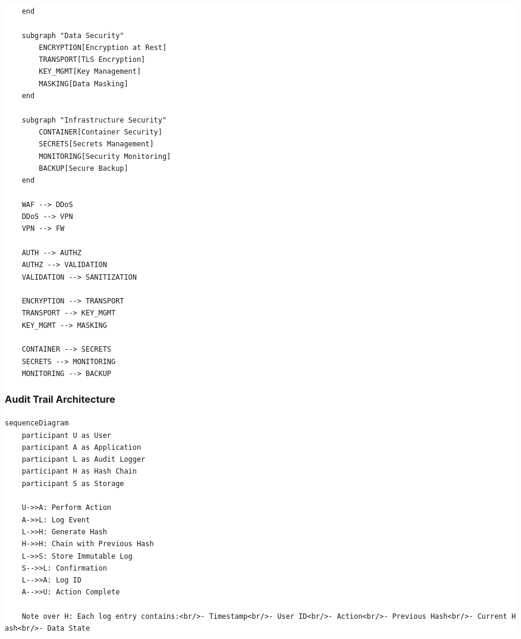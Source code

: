 ```mermaid
    end
    
    subgraph "Data Security"
        ENCRYPTION[Encryption at Rest]
        TRANSPORT[TLS Encryption]
        KEY_MGMT[Key Management]
        MASKING[Data Masking]
    end
    
    subgraph "Infrastructure Security"
        CONTAINER[Container Security]
        SECRETS[Secrets Management]
        MONITORING[Security Monitoring]
        BACKUP[Secure Backup]
    end
    
    WAF --> DDoS
    DDoS --> VPN
    VPN --> FW
    
    AUTH --> AUTHZ
    AUTHZ --> VALIDATION
    VALIDATION --> SANITIZATION
    
    ENCRYPTION --> TRANSPORT
    TRANSPORT --> KEY_MGMT
    KEY_MGMT --> MASKING
    
    CONTAINER --> SECRETS
    SECRETS --> MONITORING
    MONITORING --> BACKUP
```

### Audit Trail Architecture

```mermaid
sequenceDiagram
    participant U as User
    participant A as Application
    participant L as Audit Logger
    participant H as Hash Chain
    participant S as Storage
    
    U->>A: Perform Action
    A->>L: Log Event
    L->>H: Generate Hash
    H->>H: Chain with Previous Hash
    L->>S: Store Immutable Log
    S-->>L: Confirmation
    L-->>A: Log ID
    A-->>U: Action Complete
    
    Note over H: Each log entry contains:<br/>- Timestamp<br/>- User ID<br/>- Action<br/>- Previous Hash<br/>- Current Hash<br/>- Data State
```
